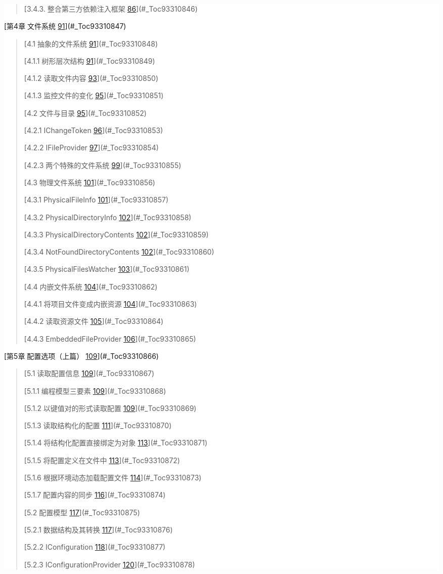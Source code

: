 > [3.4.3. 整合第三方依赖注入框架 [86](#_Toc93310846)](#_Toc93310846)

[第4章 文件系统 [91](#_Toc93310847)](#_Toc93310847)

> [4.1 抽象的文件系统 [91](#_Toc93310848)](#_Toc93310848)
>
> [4.1.1 树形层次结构 [91](#_Toc93310849)](#_Toc93310849)
>
> [4.1.2 读取文件内容 [93](#_Toc93310850)](#_Toc93310850)
>
> [4.1.3 监控文件的变化 [95](#_Toc93310851)](#_Toc93310851)
>
> [4.2 文件与目录 [95](#_Toc93310852)](#_Toc93310852)
>
> [4.2.1 IChangeToken [96](#_Toc93310853)](#_Toc93310853)
>
> [4.2.2 IFileProvider [97](#_Toc93310854)](#_Toc93310854)
>
> [4.2.3 两个特殊的文件系统 [99](#_Toc93310855)](#_Toc93310855)
>
> [4.3 物理文件系统 [101](#_Toc93310856)](#_Toc93310856)
>
> [4.3.1 PhysicalFileInfo [101](#_Toc93310857)](#_Toc93310857)
>
> [4.3.2 PhysicalDirectoryInfo [102](#_Toc93310858)](#_Toc93310858)
>
> [4.3.3 PhysicalDirectoryContents [102](#_Toc93310859)](#_Toc93310859)
>
> [4.3.4 NotFoundDirectoryContents [102](#_Toc93310860)](#_Toc93310860)
>
> [4.3.5 PhysicalFilesWatcher [103](#_Toc93310861)](#_Toc93310861)
>
> [4.4 内嵌文件系统 [104](#_Toc93310862)](#_Toc93310862)
>
> [4.4.1 将项目文件变成内嵌资源 [104](#_Toc93310863)](#_Toc93310863)
>
> [4.4.2 读取资源文件 [105](#_Toc93310864)](#_Toc93310864)
>
> [4.4.3 EmbeddedFileProvider [106](#_Toc93310865)](#_Toc93310865)

[第5章 配置选项（上篇） [109](#_Toc93310866)](#_Toc93310866)

> [5.1 读取配置信息 [109](#_Toc93310867)](#_Toc93310867)
>
> [5.1.1 编程模型三要素 [109](#_Toc93310868)](#_Toc93310868)
>
> [5.1.2 以键值对的形式读取配置 [109](#_Toc93310869)](#_Toc93310869)
>
> [5.1.3 读取结构化的配置 [111](#_Toc93310870)](#_Toc93310870)
>
> [5.1.4 将结构化配置直接绑定为对象 [113](#_Toc93310871)](#_Toc93310871)
>
> [5.1.5 将配置定义在文件中 [113](#_Toc93310872)](#_Toc93310872)
>
> [5.1.6 根据环境动态加载配置文件 [114](#_Toc93310873)](#_Toc93310873)
>
> [5.1.7 配置内容的同步 [116](#_Toc93310874)](#_Toc93310874)
>
> [5.2 配置模型 [117](#_Toc93310875)](#_Toc93310875)
>
> [5.2.1 数据结构及其转换 [117](#_Toc93310876)](#_Toc93310876)
>
> [5.2.2 IConfiguration [118](#_Toc93310877)](#_Toc93310877)
>
> [5.2.3 IConfigurationProvider [120](#_Toc93310878)](#_Toc93310878)